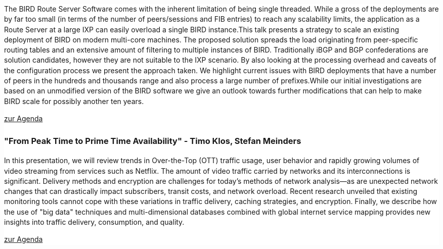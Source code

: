The BIRD Route Server Software comes with the inherent limitation of being single threaded. While a gross of the deployments are by far too small (in terms of the number of peers/sessions and FIB entries) to reach any scalability limits, the application as a Route Server at a large IXP can easily overload a single BIRD instance.This talk presents a strategy to scale an existing deployment of BIRD on modern multi-core machines. The proposed solution spreads the load originating from peer-specific routing tables and an extensive amount of filtering to multiple instances of BIRD. Traditionally iBGP and BGP confederations are solution candidates, however they are not suitable to the IXP scenario. By also looking at the processing overhead and caveats of the configuration process we present the approach taken. We highlight current issues with BIRD deployments that have a number of peers in the hundreds and thousands range and also process a large number of prefixes.While our initial investigations are based on an unmodified version of the BIRD software we give an outlook towards further modifications that can help to make BIRD scale for possibly another ten years.

[zur Agenda](#top)

### "From Peak Time to Prime Time Availability" - Timo Klos, Stefan Meinders

In this presentation, we will review trends in Over-the-Top (OTT) traffic usage, user behavior and rapidly growing volumes of video streaming from services such as Netflix. The amount of video traffic carried by networks and its interconnections is significant. Delivery methods and encryption are challenges for today’s methods of network analysis—as are unexpected network changes that can drastically impact subscribers, transit costs, and network overload. Recent research unveiled that existing monitoring tools cannot cope with these variations in traffic delivery, caching strategies, and encryption. Finally, we describe how the use of "big data" techniques and multi-dimensional databases combined with global internet service mapping provides new insights into traffic delivery, consumption, and quality.

[zur Agenda](#top)